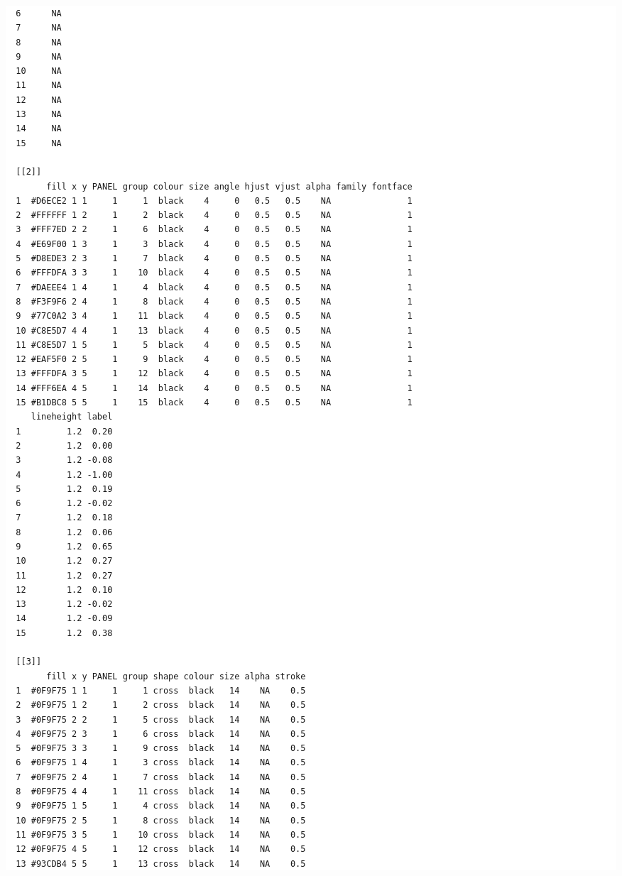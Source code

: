       6      NA
      7      NA
      8      NA
      9      NA
      10     NA
      11     NA
      12     NA
      13     NA
      14     NA
      15     NA
      
      [[2]]
            fill x y PANEL group colour size angle hjust vjust alpha family fontface
      1  #D6ECE2 1 1     1     1  black    4     0   0.5   0.5    NA               1
      2  #FFFFFF 1 2     1     2  black    4     0   0.5   0.5    NA               1
      3  #FFF7ED 2 2     1     6  black    4     0   0.5   0.5    NA               1
      4  #E69F00 1 3     1     3  black    4     0   0.5   0.5    NA               1
      5  #D8EDE3 2 3     1     7  black    4     0   0.5   0.5    NA               1
      6  #FFFDFA 3 3     1    10  black    4     0   0.5   0.5    NA               1
      7  #DAEEE4 1 4     1     4  black    4     0   0.5   0.5    NA               1
      8  #F3F9F6 2 4     1     8  black    4     0   0.5   0.5    NA               1
      9  #77C0A2 3 4     1    11  black    4     0   0.5   0.5    NA               1
      10 #C8E5D7 4 4     1    13  black    4     0   0.5   0.5    NA               1
      11 #C8E5D7 1 5     1     5  black    4     0   0.5   0.5    NA               1
      12 #EAF5F0 2 5     1     9  black    4     0   0.5   0.5    NA               1
      13 #FFFDFA 3 5     1    12  black    4     0   0.5   0.5    NA               1
      14 #FFF6EA 4 5     1    14  black    4     0   0.5   0.5    NA               1
      15 #B1DBC8 5 5     1    15  black    4     0   0.5   0.5    NA               1
         lineheight label
      1         1.2  0.20
      2         1.2  0.00
      3         1.2 -0.08
      4         1.2 -1.00
      5         1.2  0.19
      6         1.2 -0.02
      7         1.2  0.18
      8         1.2  0.06
      9         1.2  0.65
      10        1.2  0.27
      11        1.2  0.27
      12        1.2  0.10
      13        1.2 -0.02
      14        1.2 -0.09
      15        1.2  0.38
      
      [[3]]
            fill x y PANEL group shape colour size alpha stroke
      1  #0F9F75 1 1     1     1 cross  black   14    NA    0.5
      2  #0F9F75 1 2     1     2 cross  black   14    NA    0.5
      3  #0F9F75 2 2     1     5 cross  black   14    NA    0.5
      4  #0F9F75 2 3     1     6 cross  black   14    NA    0.5
      5  #0F9F75 3 3     1     9 cross  black   14    NA    0.5
      6  #0F9F75 1 4     1     3 cross  black   14    NA    0.5
      7  #0F9F75 2 4     1     7 cross  black   14    NA    0.5
      8  #0F9F75 4 4     1    11 cross  black   14    NA    0.5
      9  #0F9F75 1 5     1     4 cross  black   14    NA    0.5
      10 #0F9F75 2 5     1     8 cross  black   14    NA    0.5
      11 #0F9F75 3 5     1    10 cross  black   14    NA    0.5
      12 #0F9F75 4 5     1    12 cross  black   14    NA    0.5
      13 #93CDB4 5 5     1    13 cross  black   14    NA    0.5
      